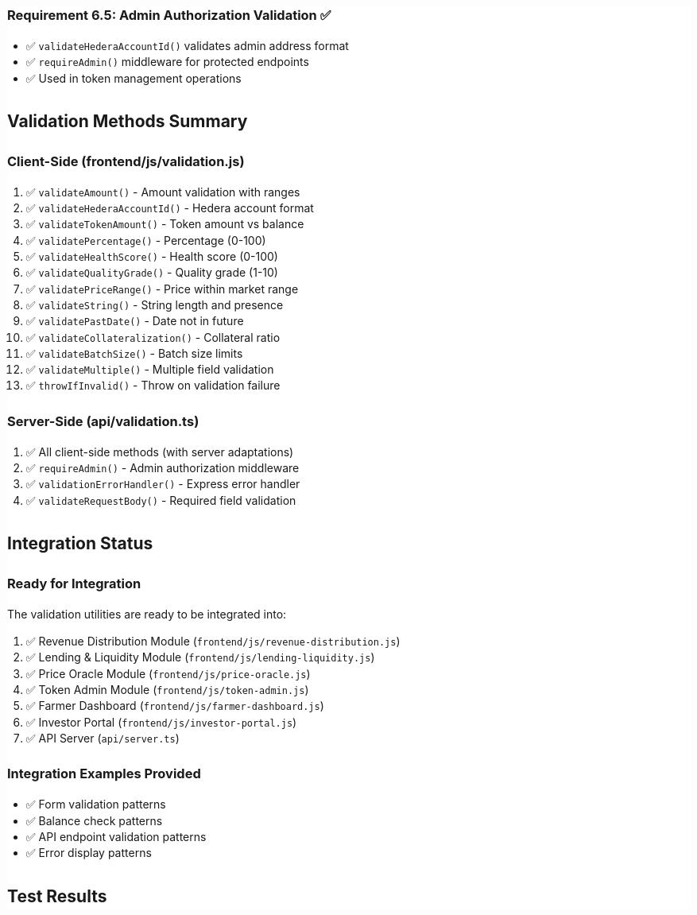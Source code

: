 ### Requirement 6.5: Admin Authorization Validation ✅
- ✅ `validateHederaAccountId()` validates admin address format
- ✅ `requireAdmin()` middleware for protected endpoints
- ✅ Used in token management operations

## Validation Methods Summary

### Client-Side (frontend/js/validation.js)
1. ✅ `validateAmount()` - Amount validation with ranges
2. ✅ `validateHederaAccountId()` - Hedera account format
3. ✅ `validateTokenAmount()` - Token amount vs balance
4. ✅ `validatePercentage()` - Percentage (0-100)
5. ✅ `validateHealthScore()` - Health score (0-100)
6. ✅ `validateQualityGrade()` - Quality grade (1-10)
7. ✅ `validatePriceRange()` - Price within market range
8. ✅ `validateString()` - String length and presence
9. ✅ `validatePastDate()` - Date not in future
10. ✅ `validateCollateralization()` - Collateral ratio
11. ✅ `validateBatchSize()` - Batch size limits
12. ✅ `validateMultiple()` - Multiple field validation
13. ✅ `throwIfInvalid()` - Throw on validation failure

### Server-Side (api/validation.ts)
1. ✅ All client-side methods (with server adaptations)
2. ✅ `requireAdmin()` - Admin authorization middleware
3. ✅ `validationErrorHandler()` - Express error handler
4. ✅ `validateRequestBody()` - Required field validation

## Integration Status

### Ready for Integration
The validation utilities are ready to be integrated into:

1. ✅ Revenue Distribution Module (`frontend/js/revenue-distribution.js`)
2. ✅ Lending & Liquidity Module (`frontend/js/lending-liquidity.js`)
3. ✅ Price Oracle Module (`frontend/js/price-oracle.js`)
4. ✅ Token Admin Module (`frontend/js/token-admin.js`)
5. ✅ Farmer Dashboard (`frontend/js/farmer-dashboard.js`)
6. ✅ Investor Portal (`frontend/js/investor-portal.js`)
7. ✅ API Server (`api/server.ts`)

### Integration Examples Provided
- ✅ Form validation patterns
- ✅ Balance check patterns
- ✅ API endpoint validation patterns
- ✅ Error display patterns

## Test Results
